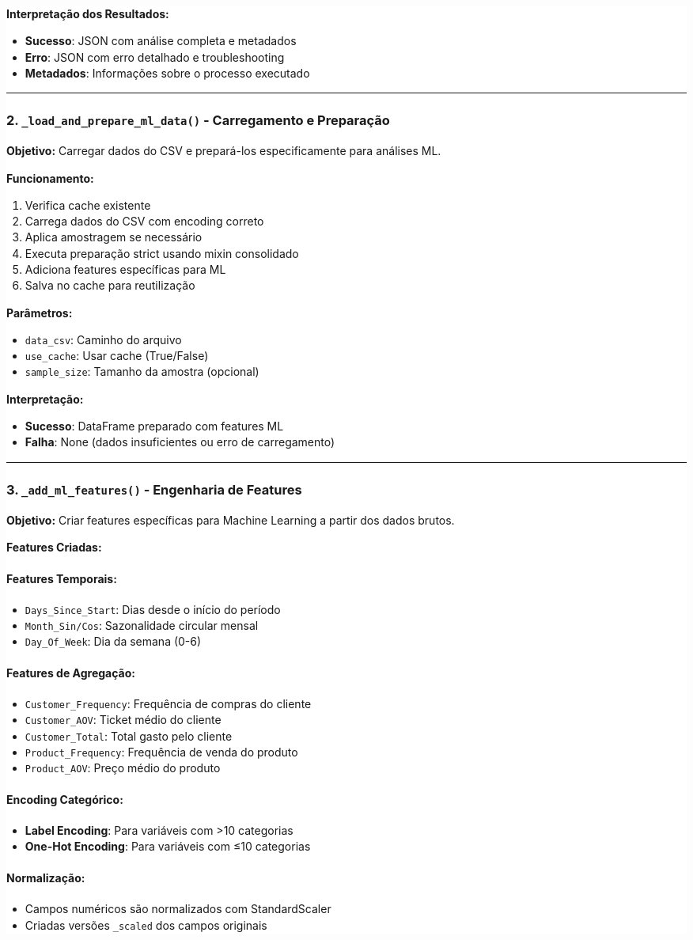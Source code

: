 **Interpretação dos Resultados:**
- **Sucesso**: JSON com análise completa e metadados
- **Erro**: JSON com erro detalhado e troubleshooting
- **Metadados**: Informações sobre o processo executado

---

### **2. `_load_and_prepare_ml_data()` - Carregamento e Preparação**

**Objetivo:** Carregar dados do CSV e prepará-los especificamente para análises ML.

**Funcionamento:**
1. Verifica cache existente
2. Carrega dados do CSV com encoding correto
3. Aplica amostragem se necessário
4. Executa preparação strict usando mixin consolidado
5. Adiciona features específicas para ML
6. Salva no cache para reutilização

**Parâmetros:**
- `data_csv`: Caminho do arquivo
- `use_cache`: Usar cache (True/False)
- `sample_size`: Tamanho da amostra (opcional)

**Interpretação:**
- **Sucesso**: DataFrame preparado com features ML
- **Falha**: None (dados insuficientes ou erro de carregamento)

---

### **3. `_add_ml_features()` - Engenharia de Features**

**Objetivo:** Criar features específicas para Machine Learning a partir dos dados brutos.

**Features Criadas:**

#### **Features Temporais:**
- `Days_Since_Start`: Dias desde o início do período
- `Month_Sin/Cos`: Sazonalidade circular mensal
- `Day_Of_Week`: Dia da semana (0-6)

#### **Features de Agregação:**
- `Customer_Frequency`: Frequência de compras do cliente
- `Customer_AOV`: Ticket médio do cliente
- `Customer_Total`: Total gasto pelo cliente
- `Product_Frequency`: Frequência de venda do produto
- `Product_AOV`: Preço médio do produto

#### **Encoding Categórico:**
- **Label Encoding**: Para variáveis com >10 categorias
- **One-Hot Encoding**: Para variáveis com ≤10 categorias

#### **Normalização:**
- Campos numéricos são normalizados com StandardScaler
- Criadas versões `_scaled` dos campos originais
